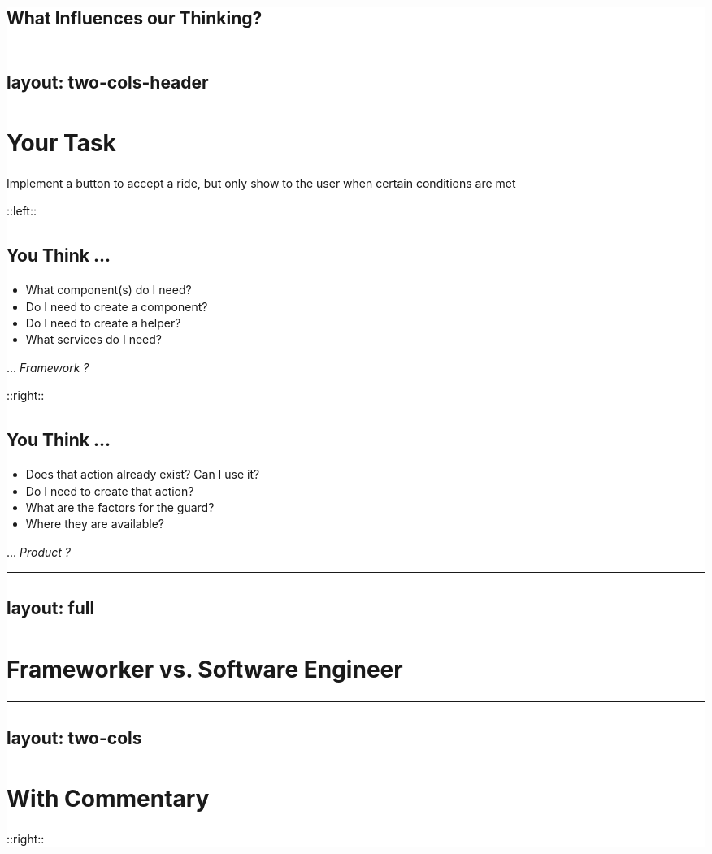## What Influences our Thinking?

---
layout: two-cols-header
---

# Your Task

Implement a button to accept a ride, but only show to the user when certain
conditions are met

::left::

## You Think ...

- What component(s) do I need?
- Do I need to create a component?
- Do I need to create a helper?
- What services do I need?

... _Framework ?_ 

::right::

## You Think ...

- Does that action already exist? Can I use it?
- Do I need to create that action?
- What are the factors for the guard?
- Where they are available?

... _Product ?_

---
layout: full
---

# Frameworker vs. Software Engineer

<Youtube id="ObCvAUx6gbY" width="100%" height="90%" />

---
layout: two-cols
---

# With Commentary

<Youtube id="UowtlZB2a70"/>

::right::
